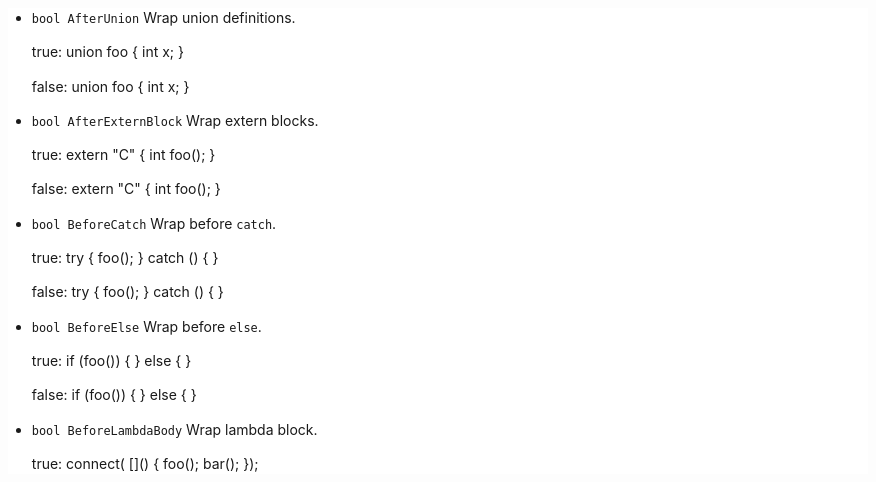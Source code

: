 *   `bool AfterUnion` Wrap union definitions.
    
    true:
    union foo
    {
      int x;
    }
    
    false:
    union foo {
      int x;
    }
    
*   `bool AfterExternBlock` Wrap extern blocks.
    
    true:
    extern "C"
    {
      int foo();
    }
    
    false:
    extern "C" {
    int foo();
    }
    
*   `bool BeforeCatch` Wrap before `catch`.
    
    true:
    try {
      foo();
    }
    catch () {
    }
    
    false:
    try {
      foo();
    } catch () {
    }
    
*   `bool BeforeElse` Wrap before `else`.
    
    true:
    if (foo()) {
    }
    else {
    }
    
    false:
    if (foo()) {
    } else {
    }
    
*   `bool BeforeLambdaBody` Wrap lambda block.
    
    true:
    connect(
      \[\]()
      {
        foo();
        bar();
      });
    